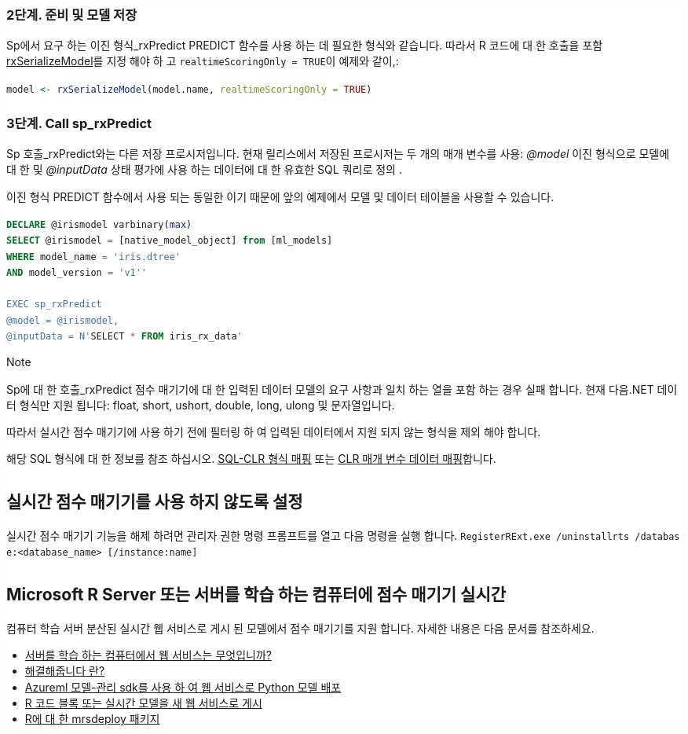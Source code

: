 ### <a name="step-2-prepare-and-save-the-model"></a>2단계. 준비 및 모델 저장

Sp에서 요구 하는 이진 형식\_rxPredict PREDICT 함수를 사용 하는 데 필요한 형식와 같습니다. 따라서 R 코드에 대 한 호출을 포함 [rxSerializeModel](https://docs.microsoft.com/machine-learning-server/r-reference/revoscaler/rxserializemodel)를 지정 해야 하 고 `realtimeScoringOnly = TRUE`이 예제와 같이,:

```R
model <- rxSerializeModel(model.name, realtimeScoringOnly = TRUE)
```

### <a name="step-3-call-sprxpredict"></a>3단계. Call sp_rxPredict

Sp 호출\_rxPredict와는 다른 저장 프로시저입니다. 현재 릴리스에서 저장된 프로시저는 두 개의 매개 변수를 사용: _@model_ 이진 형식으로 모델에 대 한 및 _@inputData_ 상태 평가에 사용 하는 데이터에 대 한 유효한 SQL 쿼리로 정의 .

이진 형식 PREDICT 함수에서 사용 되는 동일한 이기 때문에 앞의 예제에서 모델 및 데이터 테이블을 사용할 수 있습니다.

```SQL
DECLARE @irismodel varbinary(max)
SELECT @irismodel = [native_model_object] from [ml_models]
WHERE model_name = 'iris.dtree' 
AND model_version = 'v1''

EXEC sp_rxPredict
@model = @irismodel,
@inputData = N'SELECT * FROM iris_rx_data'
```

> [!NOTE]
> 
> Sp에 대 한 호출\_rxPredict 점수 매기기에 대 한 입력된 데이터 모델의 요구 사항과 일치 하는 열을 포함 하는 경우 실패 합니다. 현재 다음.NET 데이터 형식만 지원 됩니다: float, short, ushort, double, long, ulong 및 문자열입니다.
> 
> 따라서 실시간 점수 매기기에 사용 하기 전에 필터링 하 여 입력된 데이터에서 지원 되지 않는 형식을 제외 해야 합니다.
> 
> 해당 SQL 형식에 대 한 정보를 참조 하십시오. [SQL-CLR 형식 매핑](https://msdn.microsoft.com/library/bb386947.aspx) 또는 [CLR 매개 변수 데이터 매핑](https://docs.microsoft.com/sql/relational-databases/clr-integration-database-objects-types-net-framework/mapping-clr-parameter-data)합니다.

## <a name="disable-realtime-scoring"></a>실시간 점수 매기기를 사용 하지 않도록 설정

실시간 점수 매기기 기능을 해제 하려면 관리자 권한 명령 프롬프트를 열고 다음 명령을 실행 합니다. `RegisterRExt.exe /uninstallrts /database:<database_name> [/instance:name]`

## <a name="realtime-scoring-in-microsoft-r-server-or-machine-learning-server"></a>Microsoft R Server 또는 서버를 학습 하는 컴퓨터에 점수 매기기 실시간

컴퓨터 학습 서버 분산된 실시간 웹 서비스로 게시 된 모델에서 점수 매기기를 지원 합니다. 자세한 내용은 다음 문서를 참조하세요.

+ [서버를 학습 하는 컴퓨터에서 웹 서비스는 무엇입니까?](https://docs.microsoft.com/machine-learning-server/operationalize/concept-what-are-web-services)
+ [해결해줍니다 란?](https://docs.microsoft.com/machine-learning-server/operationalize/concept-operationalize-deploy-consume)
+ [Azureml 모델-관리 sdk를 사용 하 여 웹 서비스로 Python 모델 배포](https://docs.microsoft.com/machine-learning-server/operationalize/python/quickstart-deploy-python-web-service)
+ [R 코드 블록 또는 실시간 모델을 새 웹 서비스로 게시](https://docs.microsoft.com/machine-learning-server/r-reference/mrsdeploy/publishservice)
+ [R에 대 한 mrsdeploy 패키지](https://docs.microsoft.com/machine-learning-server/r-reference/mrsdeploy/mrsdeploy-package)
